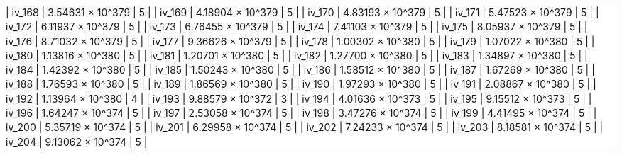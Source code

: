 | iv_168 | 3.54631 × 10^379 | 5 |
| iv_169 | 4.18904 × 10^379 | 5 |
| iv_170 | 4.83193 × 10^379 | 5 |
| iv_171 | 5.47523 × 10^379 | 5 |
| iv_172 | 6.11937 × 10^379 | 5 |
| iv_173 | 6.76455 × 10^379 | 5 |
| iv_174 | 7.41103 × 10^379 | 5 |
| iv_175 | 8.05937 × 10^379 | 5 |
| iv_176 | 8.71032 × 10^379 | 5 |
| iv_177 | 9.36626 × 10^379 | 5 |
| iv_178 | 1.00302 × 10^380 | 5 |
| iv_179 | 1.07022 × 10^380 | 5 |
| iv_180 | 1.13816 × 10^380 | 5 |
| iv_181 | 1.20701 × 10^380 | 5 |
| iv_182 | 1.27700 × 10^380 | 5 |
| iv_183 | 1.34897 × 10^380 | 5 |
| iv_184 | 1.42392 × 10^380 | 5 |
| iv_185 | 1.50243 × 10^380 | 5 |
| iv_186 | 1.58512 × 10^380 | 5 |
| iv_187 | 1.67269 × 10^380 | 5 |
| iv_188 | 1.76593 × 10^380 | 5 |
| iv_189 | 1.86569 × 10^380 | 5 |
| iv_190 | 1.97293 × 10^380 | 5 |
| iv_191 | 2.08867 × 10^380 | 5 |
| iv_192 | 1.13964 × 10^380 | 4 |
| iv_193 | 9.88579 × 10^372 | 3 |
| iv_194 | 4.01636 × 10^373 | 5 |
| iv_195 | 9.15512 × 10^373 | 5 |
| iv_196 | 1.64247 × 10^374 | 5 |
| iv_197 | 2.53058 × 10^374 | 5 |
| iv_198 | 3.47276 × 10^374 | 5 |
| iv_199 | 4.41495 × 10^374 | 5 |
| iv_200 | 5.35719 × 10^374 | 5 |
| iv_201 | 6.29958 × 10^374 | 5 |
| iv_202 | 7.24233 × 10^374 | 5 |
| iv_203 | 8.18581 × 10^374 | 5 |
| iv_204 | 9.13062 × 10^374 | 5 |